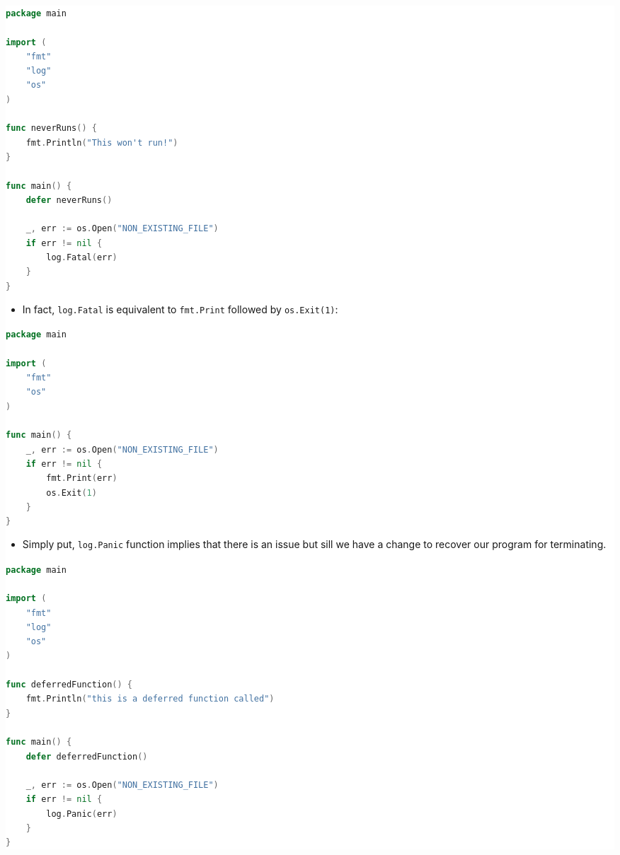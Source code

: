 ```go
package main

import (
	"fmt"
	"log"
	"os"
)

func neverRuns() {
	fmt.Println("This won't run!")
}

func main() {
	defer neverRuns()

	_, err := os.Open("NON_EXISTING_FILE")
	if err != nil {
		log.Fatal(err)
	}
}
```

-   In fact, `log.Fatal` is equivalent to `fmt.Print` followed by `os.Exit(1)`:

```go
package main

import (
	"fmt"
	"os"
)

func main() {
	_, err := os.Open("NON_EXISTING_FILE")
	if err != nil {
		fmt.Print(err)
		os.Exit(1)
	}
}
```

-   Simply put, `log.Panic` function implies that there is an issue but sill we have a change to recover our program for terminating.

```go
package main

import (
	"fmt"
	"log"
	"os"
)

func deferredFunction() {
	fmt.Println("this is a deferred function called")
}

func main() {
	defer deferredFunction()

	_, err := os.Open("NON_EXISTING_FILE")
	if err != nil {
		log.Panic(err)
	}
}
```